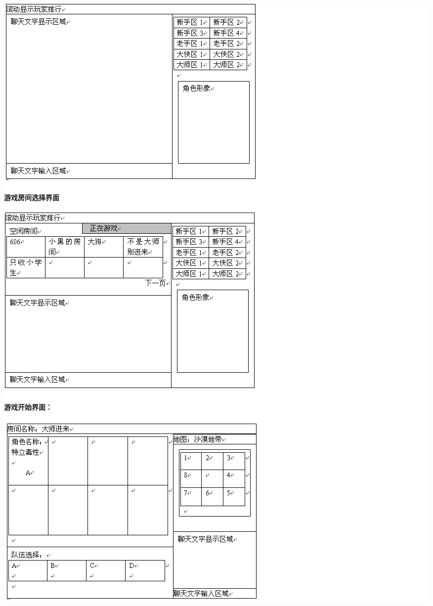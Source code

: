 ![choose server](/wp-content/uploads/200802/17_155731_200492212265315556.jpg)
  
#### 游戏房间选择界面

![choose room](/wp-content/uploads/200802/17_155736_200492212271667971.jpg)
  
#### 游戏开始界面：

![game start](/wp-content/uploads/200802/17_155740_200492212273155386.jpg)